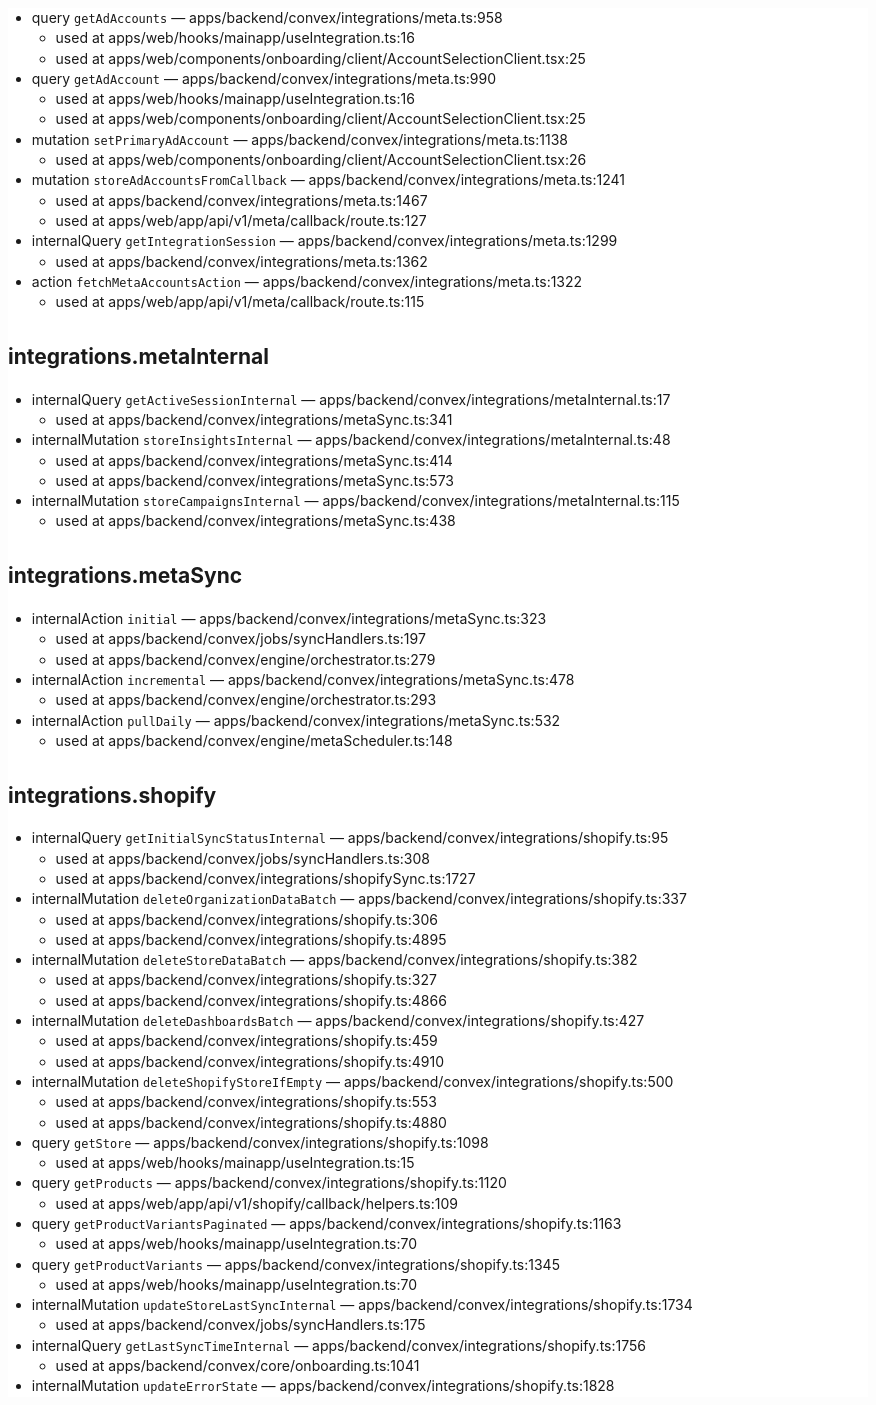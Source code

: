 - query `getAdAccounts` — apps/backend/convex/integrations/meta.ts:958
  - used at apps/web/hooks/mainapp/useIntegration.ts:16
  - used at apps/web/components/onboarding/client/AccountSelectionClient.tsx:25
- query `getAdAccount` — apps/backend/convex/integrations/meta.ts:990
  - used at apps/web/hooks/mainapp/useIntegration.ts:16
  - used at apps/web/components/onboarding/client/AccountSelectionClient.tsx:25
- mutation `setPrimaryAdAccount` — apps/backend/convex/integrations/meta.ts:1138
  - used at apps/web/components/onboarding/client/AccountSelectionClient.tsx:26
- mutation `storeAdAccountsFromCallback` — apps/backend/convex/integrations/meta.ts:1241
  - used at apps/backend/convex/integrations/meta.ts:1467
  - used at apps/web/app/api/v1/meta/callback/route.ts:127
- internalQuery `getIntegrationSession` — apps/backend/convex/integrations/meta.ts:1299
  - used at apps/backend/convex/integrations/meta.ts:1362
- action `fetchMetaAccountsAction` — apps/backend/convex/integrations/meta.ts:1322
  - used at apps/web/app/api/v1/meta/callback/route.ts:115
## integrations.metaInternal
- internalQuery `getActiveSessionInternal` — apps/backend/convex/integrations/metaInternal.ts:17
  - used at apps/backend/convex/integrations/metaSync.ts:341
- internalMutation `storeInsightsInternal` — apps/backend/convex/integrations/metaInternal.ts:48
  - used at apps/backend/convex/integrations/metaSync.ts:414
  - used at apps/backend/convex/integrations/metaSync.ts:573
- internalMutation `storeCampaignsInternal` — apps/backend/convex/integrations/metaInternal.ts:115
  - used at apps/backend/convex/integrations/metaSync.ts:438
## integrations.metaSync
- internalAction `initial` — apps/backend/convex/integrations/metaSync.ts:323
  - used at apps/backend/convex/jobs/syncHandlers.ts:197
  - used at apps/backend/convex/engine/orchestrator.ts:279
- internalAction `incremental` — apps/backend/convex/integrations/metaSync.ts:478
  - used at apps/backend/convex/engine/orchestrator.ts:293
- internalAction `pullDaily` — apps/backend/convex/integrations/metaSync.ts:532
  - used at apps/backend/convex/engine/metaScheduler.ts:148
## integrations.shopify
- internalQuery `getInitialSyncStatusInternal` — apps/backend/convex/integrations/shopify.ts:95
  - used at apps/backend/convex/jobs/syncHandlers.ts:308
  - used at apps/backend/convex/integrations/shopifySync.ts:1727
- internalMutation `deleteOrganizationDataBatch` — apps/backend/convex/integrations/shopify.ts:337
  - used at apps/backend/convex/integrations/shopify.ts:306
  - used at apps/backend/convex/integrations/shopify.ts:4895
- internalMutation `deleteStoreDataBatch` — apps/backend/convex/integrations/shopify.ts:382
  - used at apps/backend/convex/integrations/shopify.ts:327
  - used at apps/backend/convex/integrations/shopify.ts:4866
- internalMutation `deleteDashboardsBatch` — apps/backend/convex/integrations/shopify.ts:427
  - used at apps/backend/convex/integrations/shopify.ts:459
  - used at apps/backend/convex/integrations/shopify.ts:4910
- internalMutation `deleteShopifyStoreIfEmpty` — apps/backend/convex/integrations/shopify.ts:500
  - used at apps/backend/convex/integrations/shopify.ts:553
  - used at apps/backend/convex/integrations/shopify.ts:4880
- query `getStore` — apps/backend/convex/integrations/shopify.ts:1098
  - used at apps/web/hooks/mainapp/useIntegration.ts:15
- query `getProducts` — apps/backend/convex/integrations/shopify.ts:1120
  - used at apps/web/app/api/v1/shopify/callback/helpers.ts:109
- query `getProductVariantsPaginated` — apps/backend/convex/integrations/shopify.ts:1163
  - used at apps/web/hooks/mainapp/useIntegration.ts:70
- query `getProductVariants` — apps/backend/convex/integrations/shopify.ts:1345
  - used at apps/web/hooks/mainapp/useIntegration.ts:70
- internalMutation `updateStoreLastSyncInternal` — apps/backend/convex/integrations/shopify.ts:1734
  - used at apps/backend/convex/jobs/syncHandlers.ts:175
- internalQuery `getLastSyncTimeInternal` — apps/backend/convex/integrations/shopify.ts:1756
  - used at apps/backend/convex/core/onboarding.ts:1041
- internalMutation `updateErrorState` — apps/backend/convex/integrations/shopify.ts:1828
